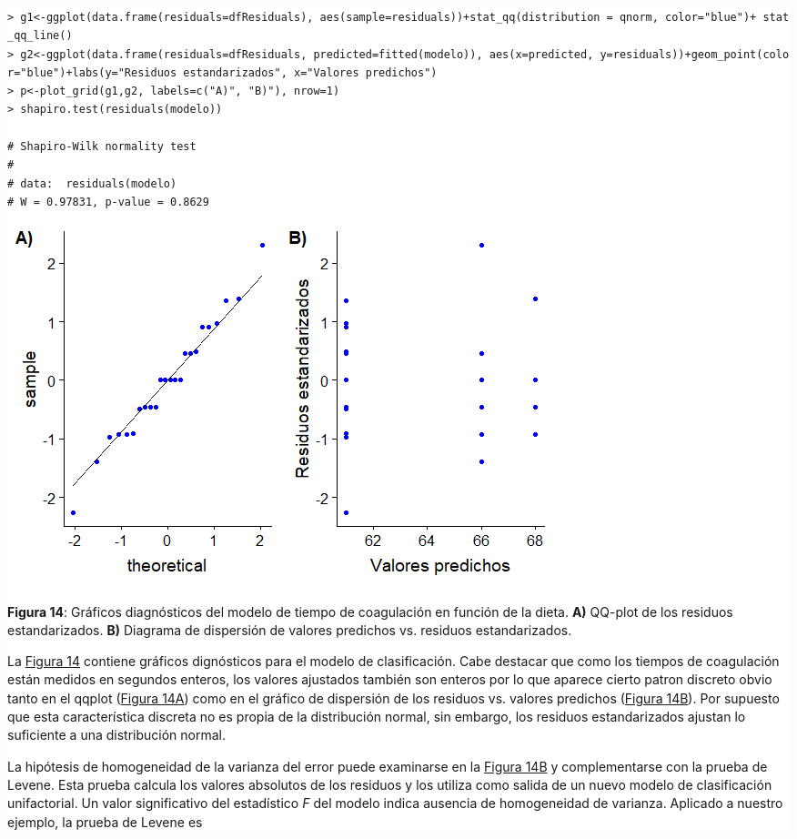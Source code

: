 ```
> g1<-ggplot(data.frame(residuals=dfResiduals), aes(sample=residuals))+stat_qq(distribution = qnorm, color="blue")+ stat_qq_line()
> g2<-ggplot(data.frame(residuals=dfResiduals, predicted=fitted(modelo)), aes(x=predicted, y=residuals))+geom_point(color="blue")+labs(y="Residuos estandarizados", x="Valores predichos")
> p<-plot_grid(g1,g2, labels=c("A)", "B)"), nrow=1)
> shapiro.test(residuals(modelo))

# Shapiro-Wilk normality test
#
# data:  residuals(modelo)
# W = 0.97831, p-value = 0.8629
```

![Figura14](../Imagenes/diagCoagulation.png)

**Figura 14**: Gráficos diagnósticos del modelo de tiempo de coagulación en función de la dieta. **A)** QQ-plot de los residuos estandarizados. **B)** Diagrama de dispersión de valores predichos vs. residuos estandarizados.

La [Figura 14](Figura14) contiene gráficos dignósticos para el modelo de clasificación. Cabe destacar que como los tiempos de coagulación están medidos en segundos enteros, los valores ajustados también son enteros por lo que aparece cierto patron discreto obvio tanto en el qqplot ([Figura 14A](Figura14)) como en el gráfico de dispersión de los residuos vs. valores predichos ([Figura 14B](Figura14)). Por supuesto que esta característica discreta no es propia de la distribución normal, sin embargo, los residuos estandarizados ajustan lo suficiente a una distribución normal.

La hipótesis de homogeneidad de la varianza del error puede examinarse en la [Figura 14B](Figura14) y complementarse con la prueba de Levene. Esta prueba calcula los valores absolutos de los residuos y los utiliza como salida de un nuevo modelo de clasificación unifactorial. Un valor significativo del estadístico $F$ del modelo indica ausencia de homogeneidad de varianza. Aplicado a nuestro ejemplo, la prueba de Levene es
